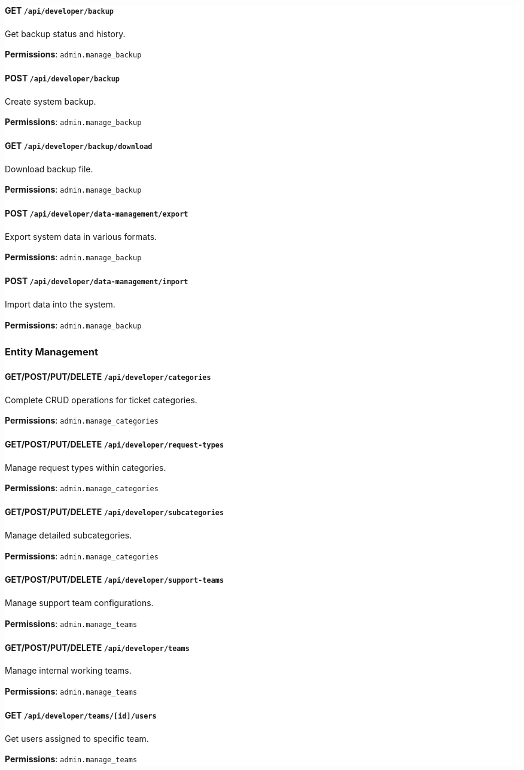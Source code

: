 #### **GET** `/api/developer/backup`
Get backup status and history.

**Permissions**: `admin.manage_backup`

#### **POST** `/api/developer/backup`
Create system backup.

**Permissions**: `admin.manage_backup`

#### **GET** `/api/developer/backup/download`
Download backup file.

**Permissions**: `admin.manage_backup`

#### **POST** `/api/developer/data-management/export`
Export system data in various formats.

**Permissions**: `admin.manage_backup`

#### **POST** `/api/developer/data-management/import`
Import data into the system.

**Permissions**: `admin.manage_backup`

### Entity Management

#### **GET/POST/PUT/DELETE** `/api/developer/categories`
Complete CRUD operations for ticket categories.

**Permissions**: `admin.manage_categories`

#### **GET/POST/PUT/DELETE** `/api/developer/request-types`
Manage request types within categories.

**Permissions**: `admin.manage_categories`

#### **GET/POST/PUT/DELETE** `/api/developer/subcategories`
Manage detailed subcategories.

**Permissions**: `admin.manage_categories`

#### **GET/POST/PUT/DELETE** `/api/developer/support-teams`
Manage support team configurations.

**Permissions**: `admin.manage_teams`

#### **GET/POST/PUT/DELETE** `/api/developer/teams`
Manage internal working teams.

**Permissions**: `admin.manage_teams`

#### **GET** `/api/developer/teams/[id]/users`
Get users assigned to specific team.

**Permissions**: `admin.manage_teams`

